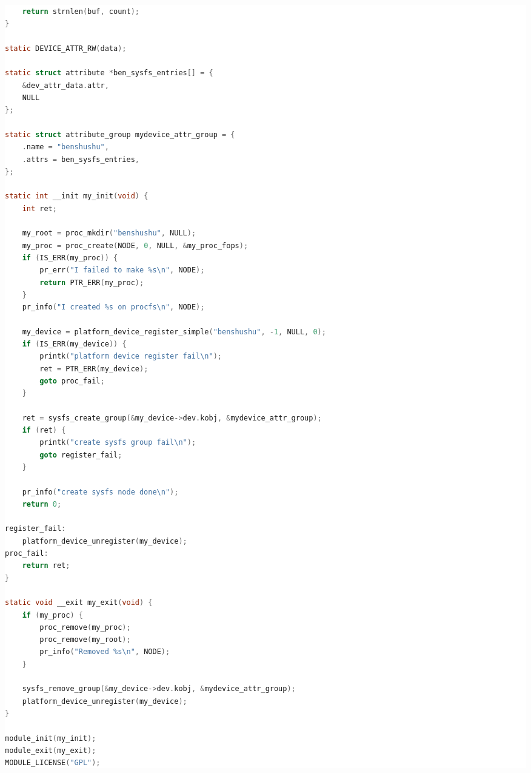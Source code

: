 ```C
    return strnlen(buf, count);
}

static DEVICE_ATTR_RW(data);

static struct attribute *ben_sysfs_entries[] = {
    &dev_attr_data.attr,
    NULL
};

static struct attribute_group mydevice_attr_group = {
    .name = "benshushu",
    .attrs = ben_sysfs_entries,
};

static int __init my_init(void) {
    int ret;

    my_root = proc_mkdir("benshushu", NULL);
    my_proc = proc_create(NODE, 0, NULL, &my_proc_fops);
    if (IS_ERR(my_proc)) {
        pr_err("I failed to make %s\n", NODE);
        return PTR_ERR(my_proc);
    }
    pr_info("I created %s on procfs\n", NODE);

    my_device = platform_device_register_simple("benshushu", -1, NULL, 0);
    if (IS_ERR(my_device)) {
        printk("platform device register fail\n");
        ret = PTR_ERR(my_device);
        goto proc_fail;
    }

    ret = sysfs_create_group(&my_device->dev.kobj, &mydevice_attr_group);
    if (ret) {
        printk("create sysfs group fail\n");
        goto register_fail;
    }

    pr_info("create sysfs node done\n");
    return 0;

register_fail:
    platform_device_unregister(my_device);
proc_fail:
    return ret;
}

static void __exit my_exit(void) {
    if (my_proc) {
        proc_remove(my_proc);
        proc_remove(my_root);
        pr_info("Removed %s\n", NODE);
    }

    sysfs_remove_group(&my_device->dev.kobj, &mydevice_attr_group);
    platform_device_unregister(my_device);
}

module_init(my_init);
module_exit(my_exit);
MODULE_LICENSE("GPL");

```
